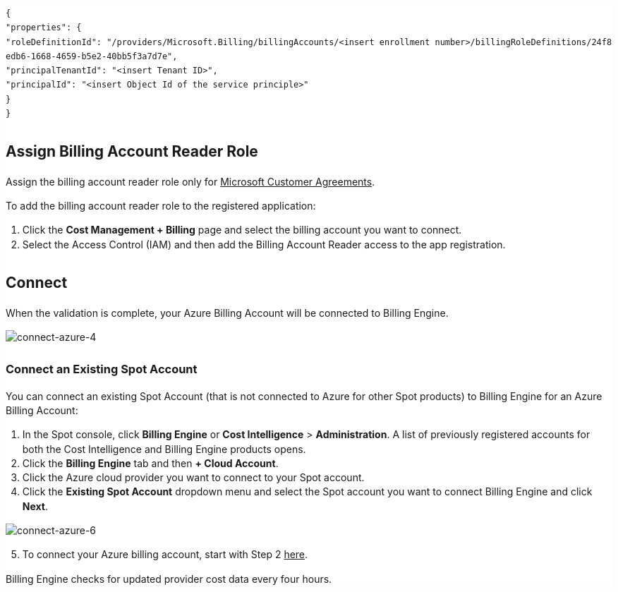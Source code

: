 ``` 
{
"properties": {  
"roleDefinitionId": "/providers/Microsoft.Billing/billingAccounts/<insert enrollment number>/billingRoleDefinitions/24f8edb6-1668-4659-b5e2-40bb5f3a7d7e",   
"principalTenantId": "<insert Tenant ID>",   
"principalId": "<insert Object Id of the service principle>"          
}   
}  
``` 

## Assign Billing Account Reader Role 

Assign the billing account reader role only for [Microsoft Customer Agreements](https://learn.microsoft.com/en-us/azure/cost-management-billing/manage/understand-mca-roles). 

To add the billing account reader role to the registered application: 

1. Click the **Cost Management + Billing** page and select the billing account you want to connect. 
2. Select the Access Control (IAM) and then add the Billing Account Reader access to the app registration. 

## Connect 
When the validation is complete, your Azure Billing Account will be connected to Billing Engine. 

<img width="1036" alt="connect-azure-4" src="https://github.com/spotinst/help/assets/106514736/1dee88b7-daa5-4516-ba71-2f99f231ef6f">

### Connect an Existing Spot Account 

You can connect an existing Spot Account (that is not connected to Azure for other Spot products) to Billing Engine for an Azure Billing Account: 

1. In the Spot console, click **Billing Engine** or **Cost Intelligence** > **Administration**. A list of previously registered accounts for both the Cost Intelligence and Billing Engine products opens. 
2. Click the **Billing Engine** tab and then **+ Cloud Account**. 
3. Click the Azure cloud provider you want to connect to your Spot account. 
4. Click the **Existing Spot Account** dropdown menu and select the Spot account you want to connect Billing Engine and click **Next**.

![connect-azure-6](https://github.com/spotinst/help/assets/106514736/284ad4fa-343c-4bad-80ee-ac1bedb490ed)

5. To connect your Azure billing account, start with Step 2 [here](https://docs.spot.io/billing-engine/get-started/connect-azure?id=step-2-log-in-to-your-azure-account).  

Billing Engine checks for updated provider cost data every four hours.

 
